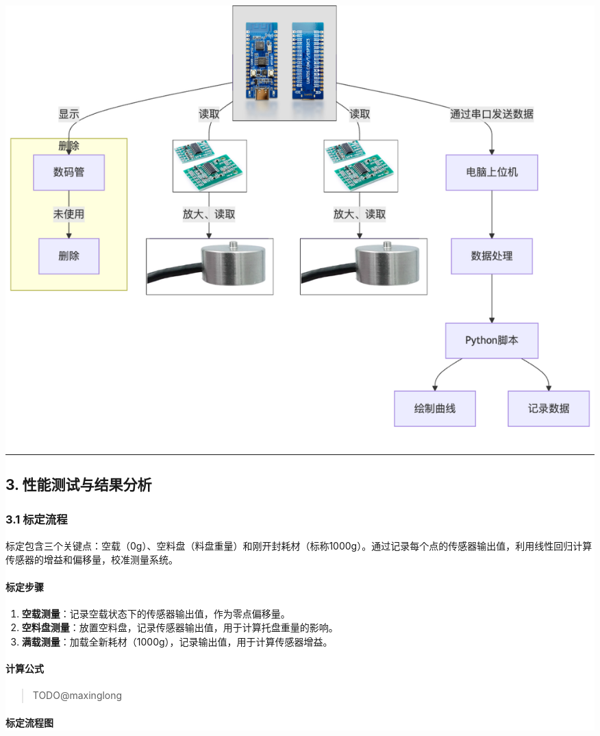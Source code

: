 ![system_diagram](README.ASSETS/system_diagram.png)

---

## **3. 性能测试与结果分析**

### **3.1 标定流程**

标定包含三个关键点：空载（0g）、空料盘（料盘重量）和刚开封耗材（标称1000g）。通过记录每个点的传感器输出值，利用线性回归计算传感器的增益和偏移量，校准测量系统。

#### **标定步骤**
1. **空载测量**：记录空载状态下的传感器输出值，作为零点偏移量。
2. **空料盘测量**：放置空料盘，记录传感器输出值，用于计算托盘重量的影响。
3. **满载测量**：加载全新耗材（1000g），记录输出值，用于计算传感器增益。

#### **计算公式**
> TODO@maxinglong
#### **标定流程图**
